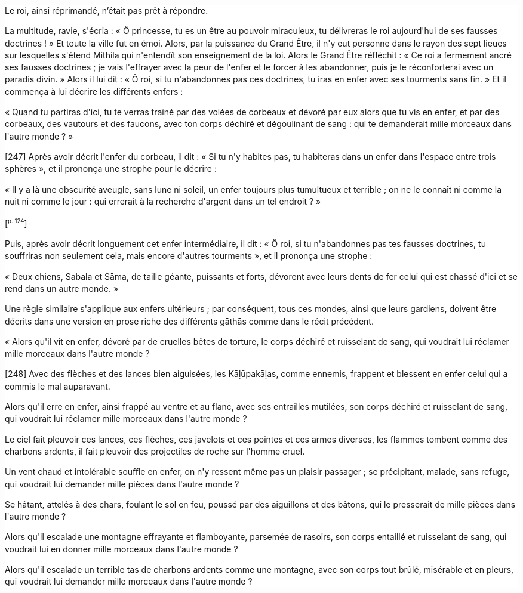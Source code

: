 Le roi, ainsi réprimandé, n’était pas prêt à répondre.

La multitude, ravie, s'écria : « Ô princesse, tu es un être au pouvoir miraculeux, tu délivreras le roi aujourd'hui de ses fausses doctrines ! » Et toute la ville fut en émoi. Alors, par la puissance du Grand Être, il n'y eut personne dans le rayon des sept lieues sur lesquelles s'étend Mithilā qui n'entendît son enseignement de la loi. Alors le Grand Être réfléchit : « Ce roi a fermement ancré ses fausses doctrines ; je vais l'effrayer avec la peur de l'enfer et le forcer à les abandonner, puis je le réconforterai avec un paradis divin. » Alors il lui dit : « Ô roi, si tu n'abandonnes pas ces doctrines, tu iras en enfer avec ses tourments sans fin. » Et il commença à lui décrire les différents enfers :

« Quand tu partiras d'ici, tu te verras traîné par des volées de corbeaux et dévoré par eux alors que tu vis en enfer, et par des corbeaux, des vautours et des faucons, avec ton corps déchiré et dégoulinant de sang : qui te demanderait mille morceaux dans l'autre monde ? »

\[247\] Après avoir décrit l'enfer du corbeau, il dit : « Si tu n'y habites pas, tu habiteras dans un enfer dans l'espace entre trois sphères », et il prononça une strophe pour le décrire :

« Il y a là une obscurité aveugle, sans lune ni soleil, un enfer toujours plus tumultueux et terrible ; on ne le connaît ni comme la nuit ni comme le jour : qui errerait à la recherche d'argent dans un tel endroit ? »

<span id="p124">[<sup><small>p. 124</small></sup>]</span>

Puis, après avoir décrit longuement cet enfer intermédiaire, il dit : « Ô roi, si tu n'abandonnes pas tes fausses doctrines, tu souffriras non seulement cela, mais encore d'autres tourments », et il prononça une strophe :

« Deux chiens, Sabala et Sāma, de taille géante, puissants et forts, dévorent avec leurs dents de fer celui qui est chassé d'ici et se rend dans un autre monde. »

Une règle similaire s'applique aux enfers ultérieurs ; par conséquent, tous ces mondes, ainsi que leurs gardiens, doivent être décrits dans une version en prose riche des différents gāthās comme dans le récit précédent.

« Alors qu'il vit en enfer, dévoré par de cruelles bêtes de torture, le corps déchiré et ruisselant de sang, qui voudrait lui réclamer mille morceaux dans l'autre monde ?

\[248\] Avec des flèches et des lances bien aiguisées, les Kāḷūpakāḷas, comme ennemis, frappent et blessent en enfer celui qui a commis le mal auparavant.

Alors qu'il erre en enfer, ainsi frappé au ventre et au flanc, avec ses entrailles mutilées, son corps déchiré et ruisselant de sang, qui voudrait lui réclamer mille morceaux dans l'autre monde ?

Le ciel fait pleuvoir ces lances, ces flèches, ces javelots et ces pointes et ces armes diverses, les flammes tombent comme des charbons ardents, il fait pleuvoir des projectiles de roche sur l'homme cruel.

Un vent chaud et intolérable souffle en enfer, on n'y ressent même pas un plaisir passager ; se précipitant, malade, sans refuge, qui voudrait lui demander mille pièces dans l'autre monde ?

Se hâtant, attelés à des chars, foulant le sol en feu, poussé par des aiguillons et des bâtons, qui le presserait de mille pièces dans l'autre monde ?

Alors qu'il escalade une montagne effrayante et flamboyante, parsemée de rasoirs, son corps entaillé et ruisselant de sang, qui voudrait lui en donner mille morceaux dans l'autre monde ?

Alors qu'il escalade un terrible tas de charbons ardents comme une montagne, avec son corps tout brûlé, misérable et en pleurs, qui voudrait lui demander mille morceaux dans l'autre monde ?


[^122]: 114:1 Il a donné le jardin d'agrément Veḷuvana à la fraternité, _Mahāv,_ I. 22. Cf. cette introduction avec l'ensemble du chapitre.
[^123]: 114:2 Ou peut-être « toi, un ascète et un enseignant ». Voir la note de Rhys David _Vinaya,_ trad., I. p. 138. Voir _Jāt._ I. p. 83, _Vin._ I. p. 36.
[^124]: 115:1 _ise._
[^125]: 116:1 _Dosinā._
[^126]: 117:1 ? _nippadesato._ Voir _St Petersb. Dict., pradeça._
[^127]: 118:1 Il y a un jeu de mots sur les mots _Guṇo attano aguṇatāya_.
[^128]: 118:2 _Vinaye rataṁ_ semble utilisé de manière adverbiale.
[^129]: 118:3 Le professeur Cowell a écrit dans la marge, 'cp. ![](/image/book/Buddhism/The_Jakata_Vol_6/11800.jpg)'; mais le scholiaste explique _kuḍḍamn.ukhī_ comme faisant référence à la pâte de moutarde _(sāsapakuḍḍena..ṣāsapakakkena)_ utilisée par les femmes pour le visage.
[^130]: 119:1 Un distique a été ici omis, se référant à Bījaka, et presque le même que les lignes de la p. 22723 et suivantes : « B. pleura en entendant ce que Kassapa a dit. » De toute évidence, ils n'appartiennent pas à cet endroit.
[^131]: 119:2 Obscur.
[^132]: 119:3 Cp. IV. 43521, trad., p. 270.
[^133]: 120:1 Ils vivent sur les rives nord du Gange, en face de Magadha.
[^134]: 121:1 Le Bon Ami est un _locus communis_ du bouddhisme. Voir _Çikṣā,_ 41° etc.
[^135]: 122:1 Pour s'adapter au cou et aux épaules ?
[^136]: 124:1 _khara_ pourrait signifier « solide ».
[^137]: 125:1 _silesito?_
[^138]: 125:2 L'ascète portait un _tidaṇḍaṁ_, trois bâtons dans un paquet, mais la référence est obscure.
[^139]: 125:3 Certaines phrases ici sont obscures. Je laisse la ligne 1131 _b_ non traduite.